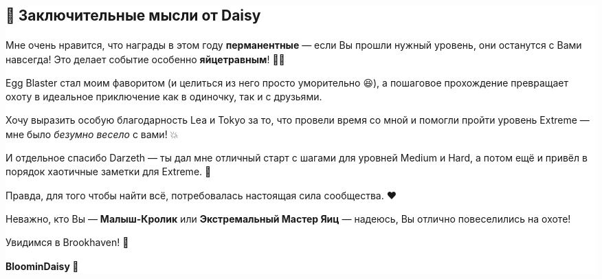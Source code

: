 
## 💜 Заключительные мысли от Daisy

Мне очень нравится, что награды в этом году **перманентные** — если Вы прошли нужный уровень, они останутся с Вами навсегда! Это делает событие особенно **яйцетравным**! 🐣✨

Egg Blaster стал моим фаворитом (и целиться из него просто уморительно 😆), а пошаговое прохождение превращает охоту в идеальное приключение как в одиночку, так и с друзьями.

Хочу выразить особую благодарность Lea и Tokyo за то, что провели время со мной и помогли пройти уровень Extreme — мне было _безумно весело_ с вами! 💥

И отдельное спасибо Darzeth — ты дал мне отличный старт с шагами для уровней Medium и Hard, а потом ещё и привёл в порядок хаотичные заметки для Extreme. 🙌

Правда, для того чтобы найти всё, потребовалась настоящая сила сообщества. :heart:


Неважно, кто Вы — **Малыш-Кролик** или **Экстремальный Мастер Яиц** — надеюсь, Вы отлично повеселились на охоте!

Увидимся в Brookhaven! 💜

**BloominDaisy 💜**

